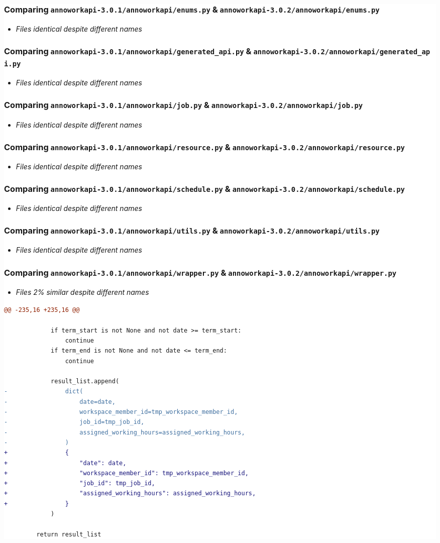 ### Comparing `annoworkapi-3.0.1/annoworkapi/enums.py` & `annoworkapi-3.0.2/annoworkapi/enums.py`

 * *Files identical despite different names*

### Comparing `annoworkapi-3.0.1/annoworkapi/generated_api.py` & `annoworkapi-3.0.2/annoworkapi/generated_api.py`

 * *Files identical despite different names*

### Comparing `annoworkapi-3.0.1/annoworkapi/job.py` & `annoworkapi-3.0.2/annoworkapi/job.py`

 * *Files identical despite different names*

### Comparing `annoworkapi-3.0.1/annoworkapi/resource.py` & `annoworkapi-3.0.2/annoworkapi/resource.py`

 * *Files identical despite different names*

### Comparing `annoworkapi-3.0.1/annoworkapi/schedule.py` & `annoworkapi-3.0.2/annoworkapi/schedule.py`

 * *Files identical despite different names*

### Comparing `annoworkapi-3.0.1/annoworkapi/utils.py` & `annoworkapi-3.0.2/annoworkapi/utils.py`

 * *Files identical despite different names*

### Comparing `annoworkapi-3.0.1/annoworkapi/wrapper.py` & `annoworkapi-3.0.2/annoworkapi/wrapper.py`

 * *Files 2% similar despite different names*

```diff
@@ -235,16 +235,16 @@
 
             if term_start is not None and not date >= term_start:
                 continue
             if term_end is not None and not date <= term_end:
                 continue
 
             result_list.append(
-                dict(
-                    date=date,
-                    workspace_member_id=tmp_workspace_member_id,
-                    job_id=tmp_job_id,
-                    assigned_working_hours=assigned_working_hours,
-                )
+                {
+                    "date": date,
+                    "workspace_member_id": tmp_workspace_member_id,
+                    "job_id": tmp_job_id,
+                    "assigned_working_hours": assigned_working_hours,
+                }
             )
 
         return result_list
```
